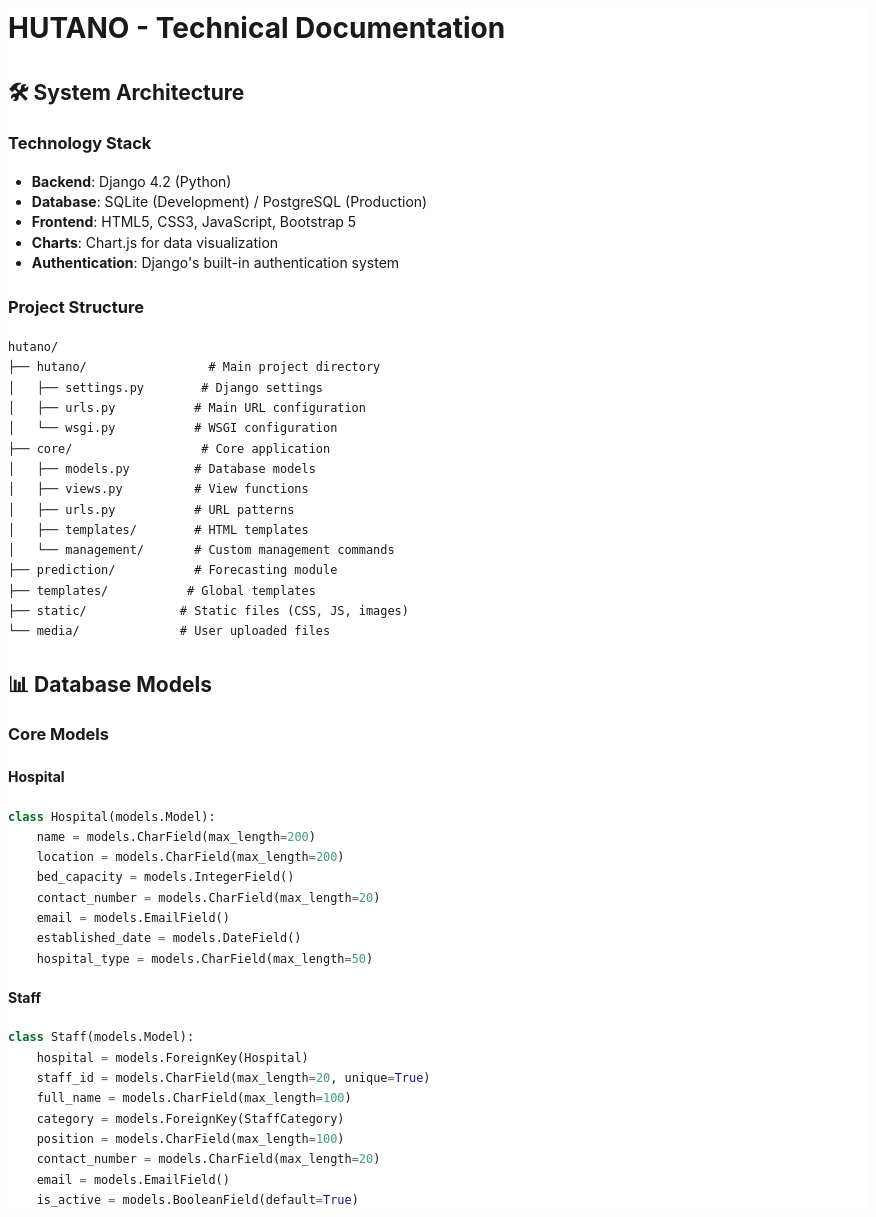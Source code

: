 # HUTANO - Technical Documentation

## 🛠️ System Architecture

### Technology Stack
- **Backend**: Django 4.2 (Python)
- **Database**: SQLite (Development) / PostgreSQL (Production)
- **Frontend**: HTML5, CSS3, JavaScript, Bootstrap 5
- **Charts**: Chart.js for data visualization
- **Authentication**: Django's built-in authentication system

### Project Structure
```
hutano/
├── hutano/                 # Main project directory
│   ├── settings.py        # Django settings
│   ├── urls.py           # Main URL configuration
│   └── wsgi.py           # WSGI configuration
├── core/                  # Core application
│   ├── models.py         # Database models
│   ├── views.py          # View functions
│   ├── urls.py           # URL patterns
│   ├── templates/        # HTML templates
│   └── management/       # Custom management commands
├── prediction/           # Forecasting module
├── templates/           # Global templates
├── static/             # Static files (CSS, JS, images)
└── media/              # User uploaded files
```

## 📊 Database Models

### Core Models

#### Hospital
```python
class Hospital(models.Model):
    name = models.CharField(max_length=200)
    location = models.CharField(max_length=200)
    bed_capacity = models.IntegerField()
    contact_number = models.CharField(max_length=20)
    email = models.EmailField()
    established_date = models.DateField()
    hospital_type = models.CharField(max_length=50)
```

#### Staff
```python
class Staff(models.Model):
    hospital = models.ForeignKey(Hospital)
    staff_id = models.CharField(max_length=20, unique=True)
    full_name = models.CharField(max_length=100)
    category = models.ForeignKey(StaffCategory)
    position = models.CharField(max_length=100)
    contact_number = models.CharField(max_length=20)
    email = models.EmailField()
    is_active = models.BooleanField(default=True)
```
